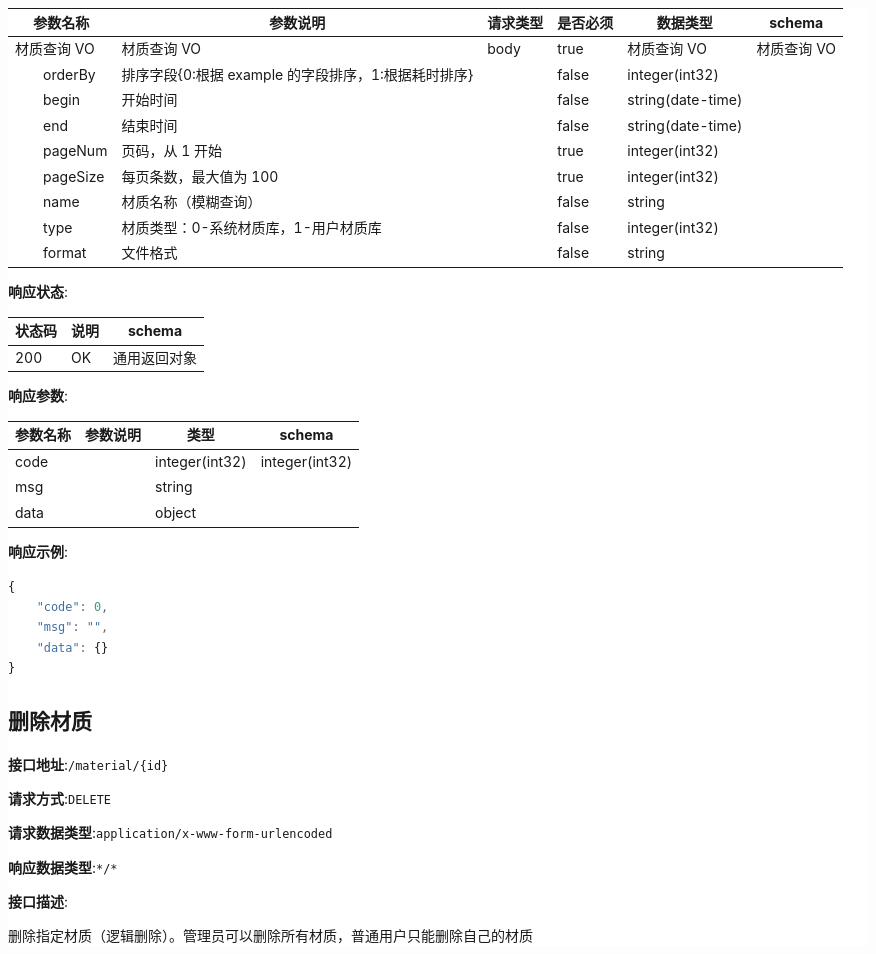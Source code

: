 | 参数名称             | 参数说明                                            | 请求类型 | 是否必须 | 数据类型          | schema      |
| -------------------- | --------------------------------------------------- | -------- | -------- | ----------------- | ----------- |
| 材质查询 VO          | 材质查询 VO                                         | body     | true     | 材质查询 VO       | 材质查询 VO |
| &emsp;&emsp;orderBy  | 排序字段{0:根据 example 的字段排序，1:根据耗时排序} |          | false    | integer(int32)    |             |
| &emsp;&emsp;begin    | 开始时间                                            |          | false    | string(date-time) |             |
| &emsp;&emsp;end      | 结束时间                                            |          | false    | string(date-time) |             |
| &emsp;&emsp;pageNum  | 页码，从 1 开始                                     |          | true     | integer(int32)    |             |
| &emsp;&emsp;pageSize | 每页条数，最大值为 100                              |          | true     | integer(int32)    |             |
| &emsp;&emsp;name     | 材质名称（模糊查询）                                |          | false    | string            |             |
| &emsp;&emsp;type     | 材质类型：0-系统材质库，1-用户材质库                |          | false    | integer(int32)    |             |
| &emsp;&emsp;format   | 文件格式                                            |          | false    | string            |             |

**响应状态**:

| 状态码 | 说明 | schema       |
| ------ | ---- | ------------ |
| 200    | OK   | 通用返回对象 |

**响应参数**:

| 参数名称 | 参数说明 | 类型           | schema         |
| -------- | -------- | -------------- | -------------- |
| code     |          | integer(int32) | integer(int32) |
| msg      |          | string         |                |
| data     |          | object         |                |

**响应示例**:

```javascript
{
	"code": 0,
	"msg": "",
	"data": {}
}
```

## 删除材质

**接口地址**:`/material/{id}`

**请求方式**:`DELETE`

**请求数据类型**:`application/x-www-form-urlencoded`

**响应数据类型**:`*/*`

**接口描述**:<p>删除指定材质（逻辑删除）。管理员可以删除所有材质，普通用户只能删除自己的材质</p>
